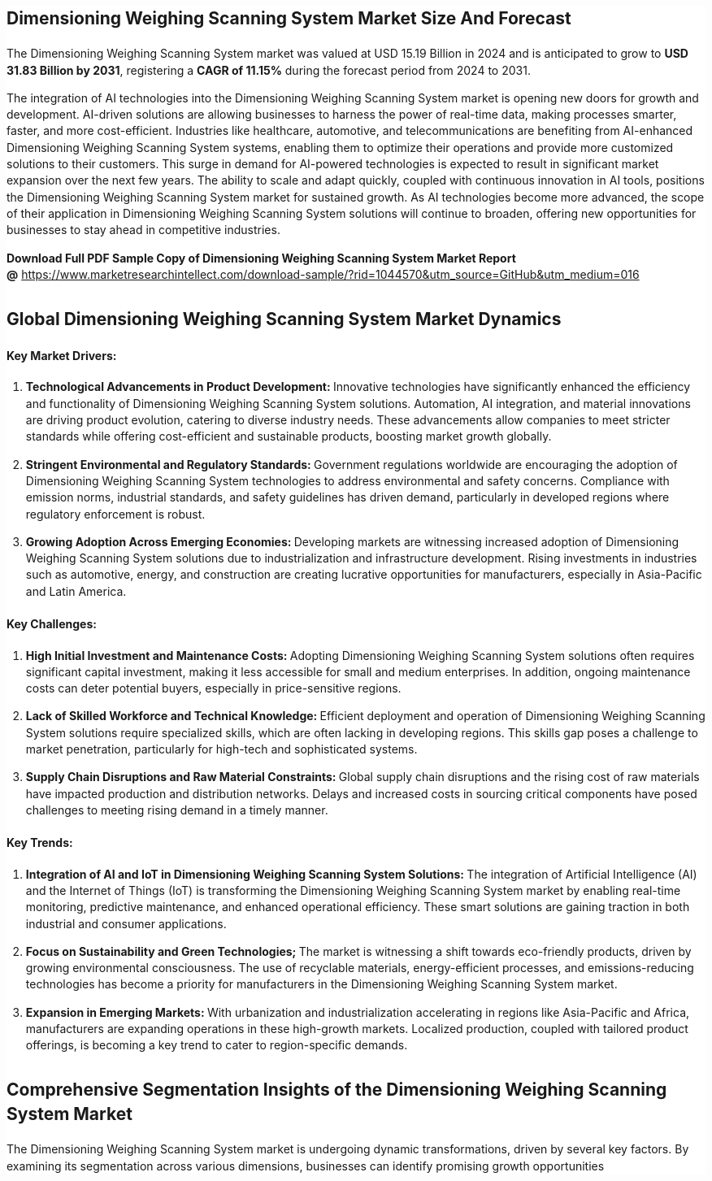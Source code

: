 <h2>Dimensioning Weighing Scanning System Market Size And Forecast</h2><p>The Dimensioning Weighing Scanning System market was valued at USD 15.19 Billion in 2024 and is anticipated to grow to <strong>USD 31.83 Billion by 2031</strong>, registering a <strong>CAGR of 11.15%</strong> during the forecast period from 2024 to 2031.</p><p>The integration of AI technologies into the Dimensioning Weighing Scanning System market is opening new doors for growth and development. AI-driven solutions are allowing businesses to harness the power of real-time data, making processes smarter, faster, and more cost-efficient. Industries like healthcare, automotive, and telecommunications are benefiting from AI-enhanced Dimensioning Weighing Scanning System systems, enabling them to optimize their operations and provide more customized solutions to their customers. This surge in demand for AI-powered technologies is expected to result in significant market expansion over the next few years. The ability to scale and adapt quickly, coupled with continuous innovation in AI tools, positions the Dimensioning Weighing Scanning System market for sustained growth. As AI technologies become more advanced, the scope of their application in Dimensioning Weighing Scanning System solutions will continue to broaden, offering new opportunities for businesses to stay ahead in competitive industries.</p><p><strong>Download Full PDF Sample Copy of Dimensioning Weighing Scanning System Market Report @</strong>&nbsp;<a href="https://www.marketresearchintellect.com/download-sample/?rid=1044570&amp;utm_source=GitHub&amp;utm_medium=016">https://www.marketresearchintellect.com/download-sample/?rid=1044570&amp;utm_source=GitHub&amp;utm_medium=016</a></p><h2>Global Dimensioning Weighing Scanning System Market Dynamics</h2><h4><strong>Key Market Drivers:</strong></h4><ol><li><p><strong>Technological Advancements in Product Development:&nbsp;</strong>Innovative technologies have significantly enhanced the efficiency and functionality of Dimensioning Weighing Scanning System solutions. Automation, AI integration, and material innovations are driving product evolution, catering to diverse industry needs. These advancements allow companies to meet stricter standards while offering cost-efficient and sustainable products, boosting market growth globally.</p></li><li><p><strong>Stringent Environmental and Regulatory Standards:&nbsp;</strong>Government regulations worldwide are encouraging the adoption of Dimensioning Weighing Scanning System technologies to address environmental and safety concerns. Compliance with emission norms, industrial standards, and safety guidelines has driven demand, particularly in developed regions where regulatory enforcement is robust.</p></li><li><p><strong>Growing Adoption Across Emerging Economies:&nbsp;</strong>Developing markets are witnessing increased adoption of Dimensioning Weighing Scanning System solutions due to industrialization and infrastructure development. Rising investments in industries such as automotive, energy, and construction are creating lucrative opportunities for manufacturers, especially in Asia-Pacific and Latin America.</p></li></ol><h4><strong>Key Challenges:</strong></h4><ol><li><p><strong>High Initial Investment and Maintenance Costs:&nbsp;</strong>Adopting Dimensioning Weighing Scanning System solutions often requires significant capital investment, making it less accessible for small and medium enterprises. In addition, ongoing maintenance costs can deter potential buyers, especially in price-sensitive regions.</p></li><li><p><strong>Lack of Skilled Workforce and Technical Knowledge:&nbsp;</strong>Efficient deployment and operation of Dimensioning Weighing Scanning System solutions require specialized skills, which are often lacking in developing regions. This skills gap poses a challenge to market penetration, particularly for high-tech and sophisticated systems.</p></li><li><p><strong>Supply Chain Disruptions and Raw Material Constraints:&nbsp;</strong>Global supply chain disruptions and the rising cost of raw materials have impacted production and distribution networks. Delays and increased costs in sourcing critical components have posed challenges to meeting rising demand in a timely manner.</p></li></ol><h4><strong>Key Trends:</strong></h4><ol><li><p><strong>Integration of AI and IoT in Dimensioning Weighing Scanning System Solutions:&nbsp;</strong>The integration of Artificial Intelligence (AI) and the Internet of Things (IoT) is transforming the Dimensioning Weighing Scanning System market by enabling real-time monitoring, predictive maintenance, and enhanced operational efficiency. These smart solutions are gaining traction in both industrial and consumer applications.</p></li><li><p><strong>Focus on Sustainability and Green Technologies;&nbsp;</strong>The market is witnessing a shift towards eco-friendly products, driven by growing environmental consciousness. The use of recyclable materials, energy-efficient processes, and emissions-reducing technologies has become a priority for manufacturers in the Dimensioning Weighing Scanning System market.</p></li><li><p><strong>Expansion in Emerging Markets:&nbsp;</strong>With urbanization and industrialization accelerating in regions like Asia-Pacific and Africa, manufacturers are expanding operations in these high-growth markets. Localized production, coupled with tailored product offerings, is becoming a key trend to cater to region-specific demands.</p></li></ol><div class="article-main__content" data-test-id="publishing-text-block"><h2>Comprehensive Segmentation Insights of the Dimensioning Weighing Scanning System Market</h2><p>The Dimensioning Weighing Scanning System market is undergoing dynamic transformations, driven by several key factors. By examining its segmentation across various dimensions, businesses can identify promising growth opportunities